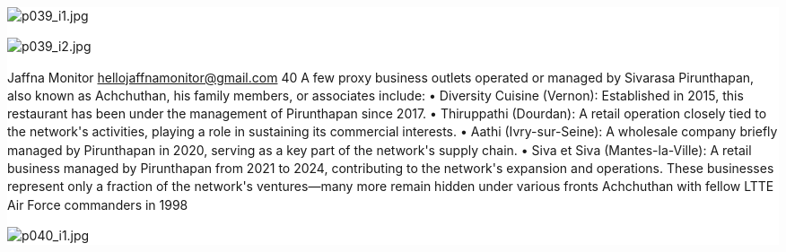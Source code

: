 ![p039_i1.jpg](images_out/009_thiruppathi_supermarket_the_nerve_center_of_achchu/p039_i1.jpg)

![p039_i2.jpg](images_out/009_thiruppathi_supermarket_the_nerve_center_of_achchu/p039_i2.jpg)

Jaffna Monitor
hellojaffnamonitor@gmail.com
40
A few proxy business outlets operated or 
managed by Sivarasa Pirunthapan, also 
known as Achchuthan, his family members, 
or associates include:
• Diversity Cuisine (Vernon): 
Established in 2015, this restaurant 
has been under the management of 
Pirunthapan since 2017. 
• Thiruppathi (Dourdan): A retail 
operation closely tied to the network's 
activities, playing a role in sustaining its 
commercial interests. 
• Aathi (Ivry-sur-Seine): A wholesale 
company briefly managed by 
Pirunthapan in 2020, serving as a key 
part of the network's supply chain. 
• Siva et Siva (Mantes-la-Ville): A retail 
business managed by Pirunthapan 
from 2021 to 2024, contributing to the 
network's expansion and operations.
These businesses represent only a fraction of 
the network's ventures—many more remain 
hidden under various fronts
Achchuthan with fellow LTTE Air Force commanders in 1998

![p040_i1.jpg](images_out/009_thiruppathi_supermarket_the_nerve_center_of_achchu/p040_i1.jpg)

